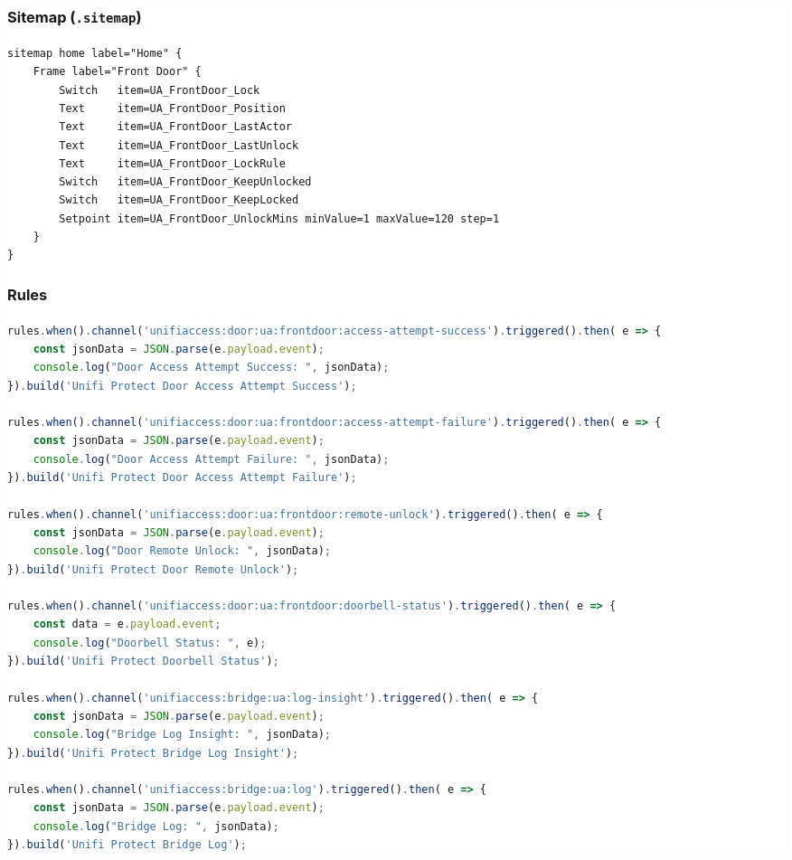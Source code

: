 ### Sitemap (`.sitemap`)

```
sitemap home label="Home" {
    Frame label="Front Door" {
        Switch   item=UA_FrontDoor_Lock
        Text     item=UA_FrontDoor_Position
        Text     item=UA_FrontDoor_LastActor
        Text     item=UA_FrontDoor_LastUnlock
        Text     item=UA_FrontDoor_LockRule
        Switch   item=UA_FrontDoor_KeepUnlocked
        Switch   item=UA_FrontDoor_KeepLocked
        Setpoint item=UA_FrontDoor_UnlockMins minValue=1 maxValue=120 step=1
    }
}
```
### Rules

```javascript
rules.when().channel('unifiaccess:door:ua:frontdoor:access-attempt-success').triggered().then( e => {
    const jsonData = JSON.parse(e.payload.event);
    console.log("Door Access Attempt Success: ", jsonData);
}).build('Unifi Protect Door Access Attempt Success');

rules.when().channel('unifiaccess:door:ua:frontdoor:access-attempt-failure').triggered().then( e => {
    const jsonData = JSON.parse(e.payload.event);
    console.log("Door Access Attempt Failure: ", jsonData);
}).build('Unifi Protect Door Access Attempt Failure');

rules.when().channel('unifiaccess:door:ua:frontdoor:remote-unlock').triggered().then( e => {
    const jsonData = JSON.parse(e.payload.event);
    console.log("Door Remote Unlock: ", jsonData);
}).build('Unifi Protect Door Remote Unlock');

rules.when().channel('unifiaccess:door:ua:frontdoor:doorbell-status').triggered().then( e => {
    const data = e.payload.event;
    console.log("Doorbell Status: ", e);
}).build('Unifi Protect Doorbell Status');

rules.when().channel('unifiaccess:bridge:ua:log-insight').triggered().then( e => {
    const jsonData = JSON.parse(e.payload.event);
    console.log("Bridge Log Insight: ", jsonData);
}).build('Unifi Protect Bridge Log Insight');

rules.when().channel('unifiaccess:bridge:ua:log').triggered().then( e => {
    const jsonData = JSON.parse(e.payload.event);
    console.log("Bridge Log: ", jsonData);
}).build('Unifi Protect Bridge Log');
```
